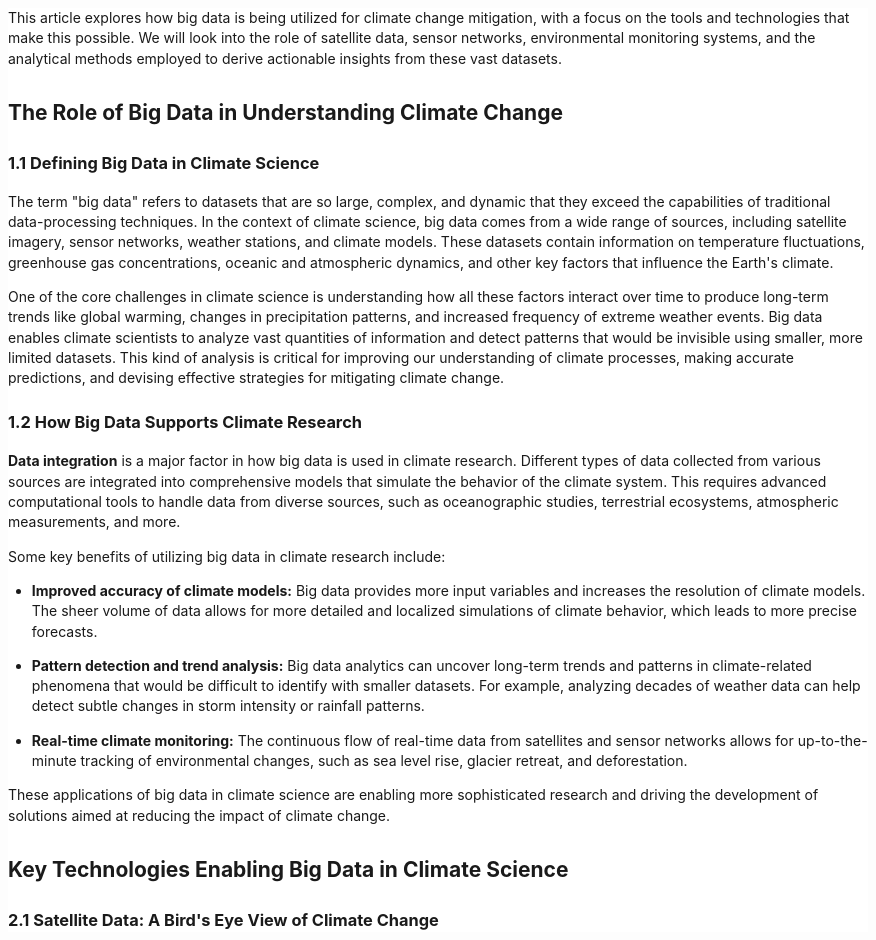 This article explores how big data is being utilized for climate change mitigation, with a focus on the tools and technologies that make this possible. We will look into the role of satellite data, sensor networks, environmental monitoring systems, and the analytical methods employed to derive actionable insights from these vast datasets.

## The Role of Big Data in Understanding Climate Change

### 1.1 Defining Big Data in Climate Science

The term "big data" refers to datasets that are so large, complex, and dynamic that they exceed the capabilities of traditional data-processing techniques. In the context of climate science, big data comes from a wide range of sources, including satellite imagery, sensor networks, weather stations, and climate models. These datasets contain information on temperature fluctuations, greenhouse gas concentrations, oceanic and atmospheric dynamics, and other key factors that influence the Earth's climate.

One of the core challenges in climate science is understanding how all these factors interact over time to produce long-term trends like global warming, changes in precipitation patterns, and increased frequency of extreme weather events. Big data enables climate scientists to analyze vast quantities of information and detect patterns that would be invisible using smaller, more limited datasets. This kind of analysis is critical for improving our understanding of climate processes, making accurate predictions, and devising effective strategies for mitigating climate change.

### 1.2 How Big Data Supports Climate Research

**Data integration** is a major factor in how big data is used in climate research. Different types of data collected from various sources are integrated into comprehensive models that simulate the behavior of the climate system. This requires advanced computational tools to handle data from diverse sources, such as oceanographic studies, terrestrial ecosystems, atmospheric measurements, and more.

Some key benefits of utilizing big data in climate research include:

- **Improved accuracy of climate models:** Big data provides more input variables and increases the resolution of climate models. The sheer volume of data allows for more detailed and localized simulations of climate behavior, which leads to more precise forecasts.
  
- **Pattern detection and trend analysis:** Big data analytics can uncover long-term trends and patterns in climate-related phenomena that would be difficult to identify with smaller datasets. For example, analyzing decades of weather data can help detect subtle changes in storm intensity or rainfall patterns.

- **Real-time climate monitoring:** The continuous flow of real-time data from satellites and sensor networks allows for up-to-the-minute tracking of environmental changes, such as sea level rise, glacier retreat, and deforestation.

These applications of big data in climate science are enabling more sophisticated research and driving the development of solutions aimed at reducing the impact of climate change.

## Key Technologies Enabling Big Data in Climate Science

### 2.1 Satellite Data: A Bird's Eye View of Climate Change
